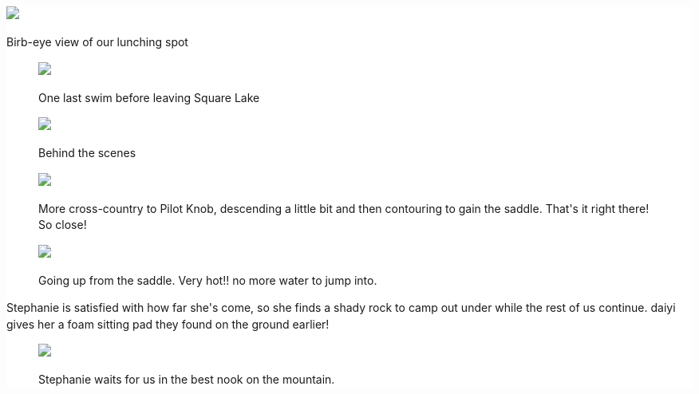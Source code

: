 ![](square-lake-pan.jpg)

<figcaption>
Birb-eye view of our lunching spot 
</figcaption>
</figure>

<div class="photos">
<figure>

![](square-lake-swim.jpg)

<figcaption>
One last swim before leaving Square Lake
</figcaption>
</figure>

<figure>

![](square-lake-photo.jpg)

<figcaption>
Behind the scenes
</figcaption>
</figure>
</div>

<figure>

![](pilot-knob.jpg)

<figcaption>
More cross-country to Pilot Knob, descending a little bit and then contouring to gain the saddle. That's it right there! So close!
</figcaption>
</figure>

<figure>

![](pilot-knob-ridge.jpg)

<figcaption>
Going up from the saddle. Very hot!! no more water to jump into.
</figcaption>
</figure>

Stephanie is satisfied with how far she's come, so she finds a shady rock to camp out under while the rest of us continue. daiyi gives her a foam sitting pad they found on the ground earlier!

<figure>

![](stephanie-under-a-rock.jpg)

<figcaption>
Stephanie waits for us in the best nook on the mountain.
</figcaption>
</figure>
